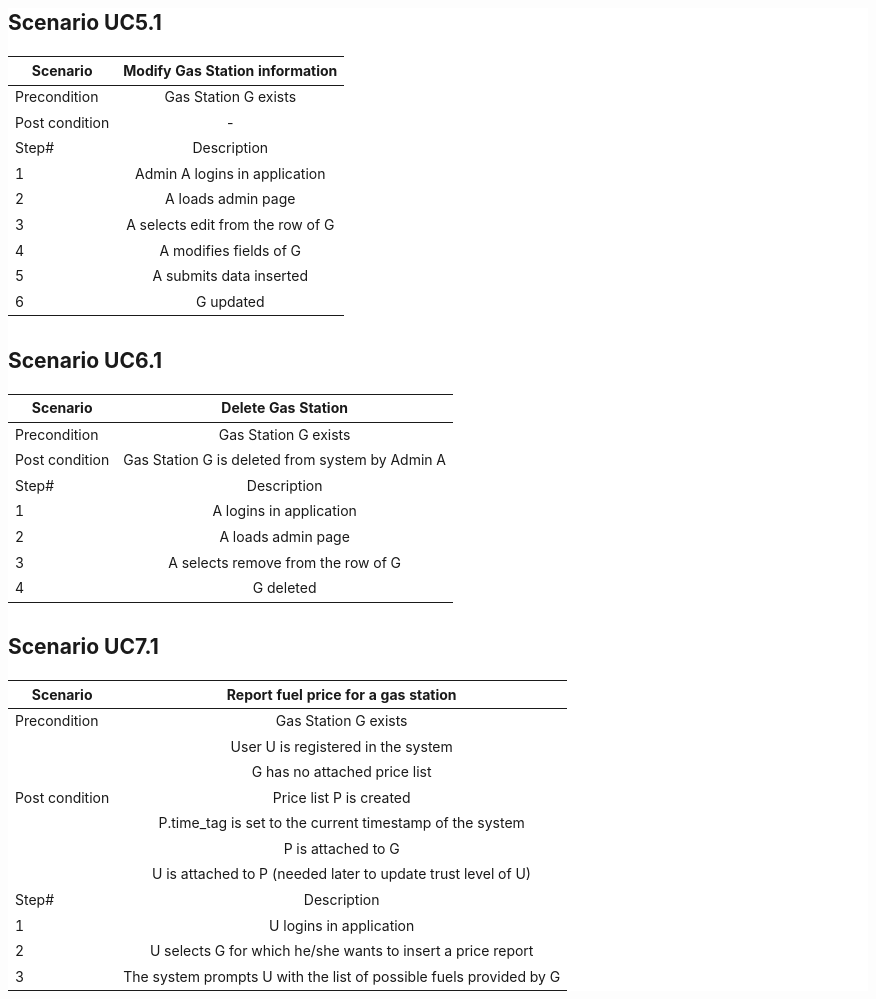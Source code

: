 
## Scenario UC5.1

| Scenario |  Modify Gas Station information |
| ------------- |:-------------:| 
|  Precondition     | Gas Station G exists  |
|  Post condition     | - |
| Step#        | Description  |
|  1     |  Admin A logins in application |  
|  2     |  A loads admin page |
|  3     |  A selects edit from the row of G |  
|  4     |  A modifies fields of G |  
|  5     |  A submits data inserted |
|  6     |  G updated|


## Scenario UC6.1

| Scenario |  Delete Gas Station |
| ------------- |:-------------:| 
|  Precondition     |Gas Station G exists  |
|  Post condition     |  Gas Station G is deleted from system by Admin A |
| Step#        | Description  |
|  1     |  A logins in application |  
|  2     |  A loads admin page |
|  3     |  A selects remove from the row of G |  
|  4     |  G deleted |


## Scenario UC7.1

| Scenario |  Report fuel price for a gas station |
| ------------- |:-------------:| 
|  Precondition     | Gas Station G exists  |
| | User U is registered in the system |
| | G has no attached price list |
|  Post condition     | Price list P is created |
| | P.time_tag is set to the current timestamp of the system |
| | P is attached to G |
| | U is attached to P (needed later to update trust level of U) |
| Step#        | Description  |
|  1     |  U logins in application |  
|  2     |  U selects G for which he/she wants to insert a price report |
|  3     | The system prompts U with the list of possible fuels provided by G |  
